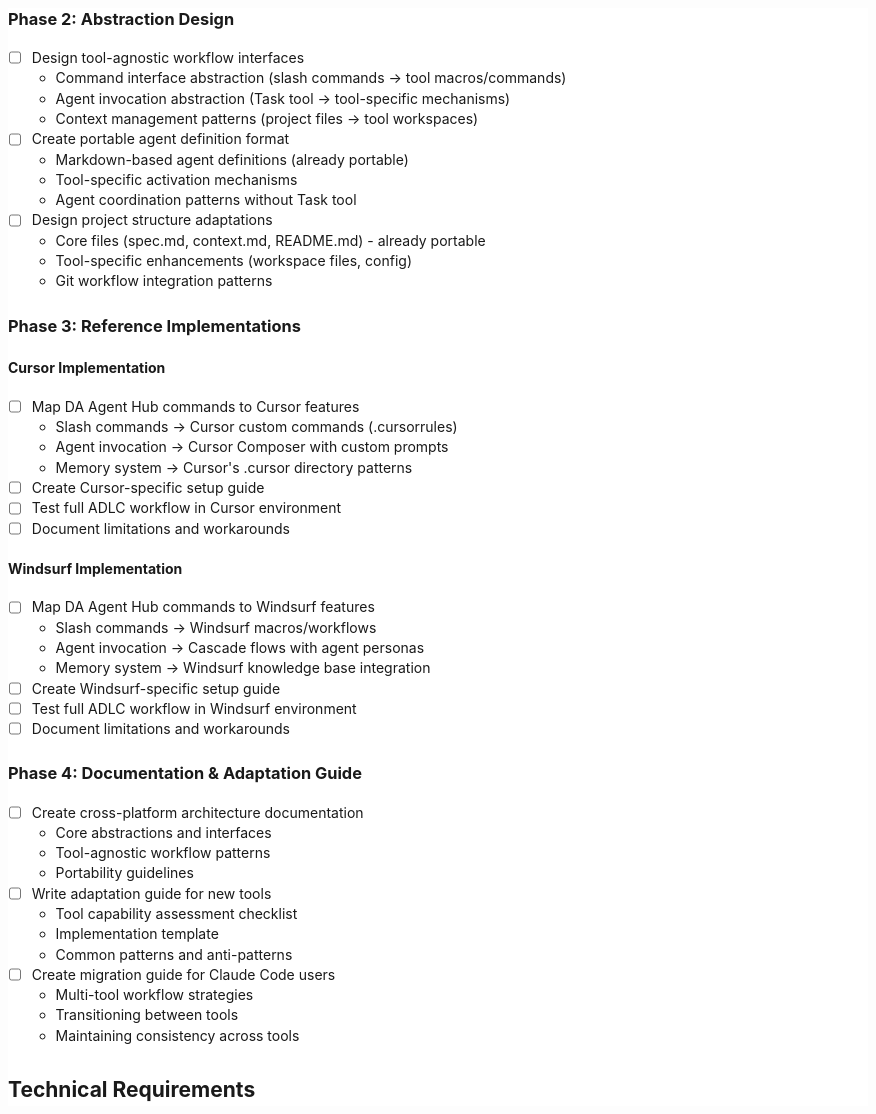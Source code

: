 ### Phase 2: Abstraction Design
- [ ] Design tool-agnostic workflow interfaces
  - Command interface abstraction (slash commands → tool macros/commands)
  - Agent invocation abstraction (Task tool → tool-specific mechanisms)
  - Context management patterns (project files → tool workspaces)
- [ ] Create portable agent definition format
  - Markdown-based agent definitions (already portable)
  - Tool-specific activation mechanisms
  - Agent coordination patterns without Task tool
- [ ] Design project structure adaptations
  - Core files (spec.md, context.md, README.md) - already portable
  - Tool-specific enhancements (workspace files, config)
  - Git workflow integration patterns

### Phase 3: Reference Implementations

#### Cursor Implementation
- [ ] Map DA Agent Hub commands to Cursor features
  - Slash commands → Cursor custom commands (.cursorrules)
  - Agent invocation → Cursor Composer with custom prompts
  - Memory system → Cursor's .cursor directory patterns
- [ ] Create Cursor-specific setup guide
- [ ] Test full ADLC workflow in Cursor environment
- [ ] Document limitations and workarounds

#### Windsurf Implementation
- [ ] Map DA Agent Hub commands to Windsurf features
  - Slash commands → Windsurf macros/workflows
  - Agent invocation → Cascade flows with agent personas
  - Memory system → Windsurf knowledge base integration
- [ ] Create Windsurf-specific setup guide
- [ ] Test full ADLC workflow in Windsurf environment
- [ ] Document limitations and workarounds

### Phase 4: Documentation & Adaptation Guide
- [ ] Create cross-platform architecture documentation
  - Core abstractions and interfaces
  - Tool-agnostic workflow patterns
  - Portability guidelines
- [ ] Write adaptation guide for new tools
  - Tool capability assessment checklist
  - Implementation template
  - Common patterns and anti-patterns
- [ ] Create migration guide for Claude Code users
  - Multi-tool workflow strategies
  - Transitioning between tools
  - Maintaining consistency across tools

## Technical Requirements
